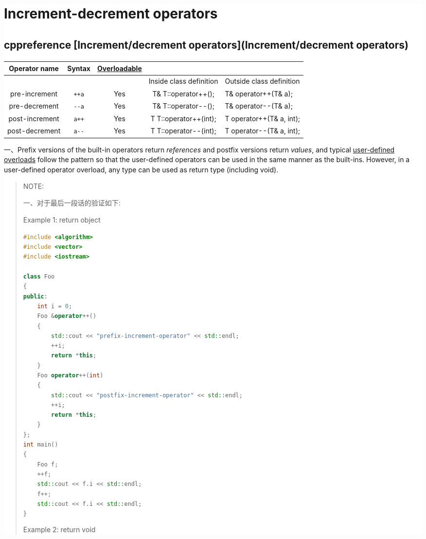 # Increment-decrement operators



## cppreference [Increment/decrement operators](Increment/decrement operators)



| Operator name  | Syntax | [Overloadable](https://en.cppreference.com/w/cpp/language/operators) |                         |                          |
| :------------: | :----: | :----------------------------------------------------------: | :---------------------: | ------------------------ |
|                |        |                                                              | Inside class definition | Outside class definition |
| pre-increment  | `++a`  |                             Yes                              |   T& T::operator++();   | T& operator++(T& a);     |
| pre-decrement  | `--a`  |                             Yes                              |   T& T::operator--();   | T& operator--(T& a);     |
| post-increment | `a++`  |                             Yes                              |  T T::operator++(int);  | T operator++(T& a, int); |
| post-decrement | `a--`  |                             Yes                              |  T T::operator--(int);  | T operator--(T& a, int); |

一、Prefix versions of the built-in operators return *references* and postfix versions return *values*, and typical [user-defined overloads](https://en.cppreference.com/w/cpp/language/operators) follow the pattern so that the user-defined operators can be used in the same manner as the built-ins. However, in a user-defined operator overload, any type can be used as return type (including void).

> NOTE:
>
> 一、对于最后一段话的验证如下:
>
> Example 1: return object
>
> ```c++
> #include <algorithm>
> #include <vector>
> #include <iostream>
> 
> class Foo
> {
> public:
>     int i = 0;
>     Foo &operator++()
>     {
>         std::cout << "prefix-increment-operator" << std::endl;
>         ++i;
>         return *this;
>     }
>     Foo operator++(int)
>     {
>         std::cout << "postfix-increment-operator" << std::endl;
>         ++i;
>         return *this;
>     }
> };
> int main()
> {
>     Foo f;
>     ++f;
>     std::cout << f.i << std::endl;
>     f++;
>     std::cout << f.i << std::endl;
> }
> ```
>
> Example 2: return void